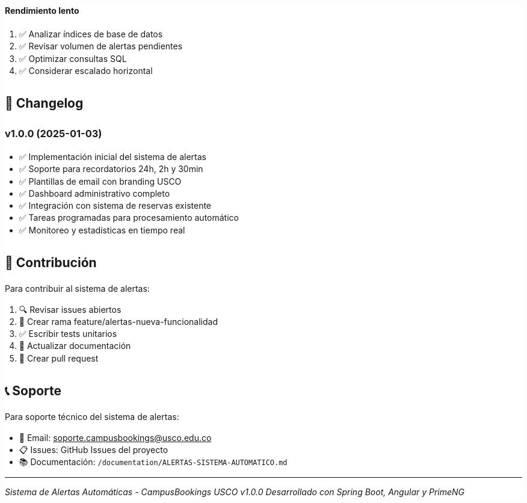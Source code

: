 #### Rendimiento lento
1. ✅ Analizar índices de base de datos
2. ✅ Revisar volumen de alertas pendientes
3. ✅ Optimizar consultas SQL
4. ✅ Considerar escalado horizontal

## 📝 Changelog

### v1.0.0 (2025-01-03)
- ✅ Implementación inicial del sistema de alertas
- ✅ Soporte para recordatorios 24h, 2h y 30min
- ✅ Plantillas de email con branding USCO
- ✅ Dashboard administrativo completo
- ✅ Integración con sistema de reservas existente
- ✅ Tareas programadas para procesamiento automático
- ✅ Monitoreo y estadísticas en tiempo real

## 🤝 Contribución

Para contribuir al sistema de alertas:

1. 🔍 Revisar issues abiertos
2. 🌿 Crear rama feature/alertas-nueva-funcionalidad
3. ✅ Escribir tests unitarios
4. 📝 Actualizar documentación
5. 🔄 Crear pull request

## 📞 Soporte

Para soporte técnico del sistema de alertas:
- 📧 Email: soporte.campusbookings@usco.edu.co
- 📋 Issues: GitHub Issues del proyecto
- 📚 Documentación: `/documentation/ALERTAS-SISTEMA-AUTOMATICO.md`

---

*Sistema de Alertas Automáticas - CampusBookings USCO v1.0.0*
*Desarrollado con Spring Boot, Angular y PrimeNG*
